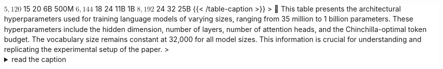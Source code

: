 <td class="ltx_td ltx_align_center" id="Sx2.T4.4.4.4.1"><math alttext="5{,}120" class="ltx_Math" display="inline" id="Sx2.T4.4.4.4.1.m1.2"><semantics id="Sx2.T4.4.4.4.1.m1.2a"><mrow id="Sx2.T4.4.4.4.1.m1.2.3.2" xref="Sx2.T4.4.4.4.1.m1.2.3.1.cmml"><mn id="Sx2.T4.4.4.4.1.m1.1.1" xref="Sx2.T4.4.4.4.1.m1.1.1.cmml">5</mn><mo id="Sx2.T4.4.4.4.1.m1.2.3.2.1" xref="Sx2.T4.4.4.4.1.m1.2.3.1.cmml">,</mo><mn id="Sx2.T4.4.4.4.1.m1.2.2" xref="Sx2.T4.4.4.4.1.m1.2.2.cmml">120</mn></mrow><annotation-xml encoding="MathML-Content" id="Sx2.T4.4.4.4.1.m1.2b"><list id="Sx2.T4.4.4.4.1.m1.2.3.1.cmml" xref="Sx2.T4.4.4.4.1.m1.2.3.2"><cn id="Sx2.T4.4.4.4.1.m1.1.1.cmml" type="integer" xref="Sx2.T4.4.4.4.1.m1.1.1">5</cn><cn id="Sx2.T4.4.4.4.1.m1.2.2.cmml" type="integer" xref="Sx2.T4.4.4.4.1.m1.2.2">120</cn></list></annotation-xml><annotation encoding="application/x-tex" id="Sx2.T4.4.4.4.1.m1.2c">5{,}120</annotation><annotation encoding="application/x-llamapun" id="Sx2.T4.4.4.4.1.m1.2d">5 , 120</annotation></semantics></math></td>
<td class="ltx_td ltx_align_center" id="Sx2.T4.4.4.4.3">15</td>
<td class="ltx_td ltx_align_center" id="Sx2.T4.4.4.4.4">20</td>
<td class="ltx_td ltx_nopad_r ltx_align_center" id="Sx2.T4.4.4.4.5">6B</td>
</tr>
<tr class="ltx_tr" id="Sx2.T4.5.5.5">
<th class="ltx_td ltx_align_left ltx_th ltx_th_row ltx_border_r" id="Sx2.T4.5.5.5.2">500M</th>
<td class="ltx_td ltx_align_center" id="Sx2.T4.5.5.5.1"><math alttext="6{,}144" class="ltx_Math" display="inline" id="Sx2.T4.5.5.5.1.m1.2"><semantics id="Sx2.T4.5.5.5.1.m1.2a"><mrow id="Sx2.T4.5.5.5.1.m1.2.3.2" xref="Sx2.T4.5.5.5.1.m1.2.3.1.cmml"><mn id="Sx2.T4.5.5.5.1.m1.1.1" xref="Sx2.T4.5.5.5.1.m1.1.1.cmml">6</mn><mo id="Sx2.T4.5.5.5.1.m1.2.3.2.1" xref="Sx2.T4.5.5.5.1.m1.2.3.1.cmml">,</mo><mn id="Sx2.T4.5.5.5.1.m1.2.2" xref="Sx2.T4.5.5.5.1.m1.2.2.cmml">144</mn></mrow><annotation-xml encoding="MathML-Content" id="Sx2.T4.5.5.5.1.m1.2b"><list id="Sx2.T4.5.5.5.1.m1.2.3.1.cmml" xref="Sx2.T4.5.5.5.1.m1.2.3.2"><cn id="Sx2.T4.5.5.5.1.m1.1.1.cmml" type="integer" xref="Sx2.T4.5.5.5.1.m1.1.1">6</cn><cn id="Sx2.T4.5.5.5.1.m1.2.2.cmml" type="integer" xref="Sx2.T4.5.5.5.1.m1.2.2">144</cn></list></annotation-xml><annotation encoding="application/x-tex" id="Sx2.T4.5.5.5.1.m1.2c">6{,}144</annotation><annotation encoding="application/x-llamapun" id="Sx2.T4.5.5.5.1.m1.2d">6 , 144</annotation></semantics></math></td>
<td class="ltx_td ltx_align_center" id="Sx2.T4.5.5.5.3">18</td>
<td class="ltx_td ltx_align_center" id="Sx2.T4.5.5.5.4">24</td>
<td class="ltx_td ltx_nopad_r ltx_align_center" id="Sx2.T4.5.5.5.5">11B</td>
</tr>
<tr class="ltx_tr" id="Sx2.T4.6.6.6">
<th class="ltx_td ltx_align_left ltx_th ltx_th_row ltx_border_bb ltx_border_r" id="Sx2.T4.6.6.6.2">1B</th>
<td class="ltx_td ltx_align_center ltx_border_bb" id="Sx2.T4.6.6.6.1"><math alttext="8{,}192" class="ltx_Math" display="inline" id="Sx2.T4.6.6.6.1.m1.2"><semantics id="Sx2.T4.6.6.6.1.m1.2a"><mrow id="Sx2.T4.6.6.6.1.m1.2.3.2" xref="Sx2.T4.6.6.6.1.m1.2.3.1.cmml"><mn id="Sx2.T4.6.6.6.1.m1.1.1" xref="Sx2.T4.6.6.6.1.m1.1.1.cmml">8</mn><mo id="Sx2.T4.6.6.6.1.m1.2.3.2.1" xref="Sx2.T4.6.6.6.1.m1.2.3.1.cmml">,</mo><mn id="Sx2.T4.6.6.6.1.m1.2.2" xref="Sx2.T4.6.6.6.1.m1.2.2.cmml">192</mn></mrow><annotation-xml encoding="MathML-Content" id="Sx2.T4.6.6.6.1.m1.2b"><list id="Sx2.T4.6.6.6.1.m1.2.3.1.cmml" xref="Sx2.T4.6.6.6.1.m1.2.3.2"><cn id="Sx2.T4.6.6.6.1.m1.1.1.cmml" type="integer" xref="Sx2.T4.6.6.6.1.m1.1.1">8</cn><cn id="Sx2.T4.6.6.6.1.m1.2.2.cmml" type="integer" xref="Sx2.T4.6.6.6.1.m1.2.2">192</cn></list></annotation-xml><annotation encoding="application/x-tex" id="Sx2.T4.6.6.6.1.m1.2c">8{,}192</annotation><annotation encoding="application/x-llamapun" id="Sx2.T4.6.6.6.1.m1.2d">8 , 192</annotation></semantics></math></td>
<td class="ltx_td ltx_align_center ltx_border_bb" id="Sx2.T4.6.6.6.3">24</td>
<td class="ltx_td ltx_align_center ltx_border_bb" id="Sx2.T4.6.6.6.4">32</td>
<td class="ltx_td ltx_nopad_r ltx_align_center ltx_border_bb" id="Sx2.T4.6.6.6.5">25B</td>
</tr>
</tbody>
</table>{{< /table-caption >}}
> 🔼 This table presents the architectural hyperparameters used for training language models of varying sizes, ranging from 35 million to 1 billion parameters.  These hyperparameters include the hidden dimension, number of layers, number of attention heads, and the Chinchilla-optimal token budget.  The vocabulary size remains constant at 32,000 for all model sizes. This information is crucial for understanding and replicating the experimental setup of the paper.
> <details><summary>read the caption</summary></details>
